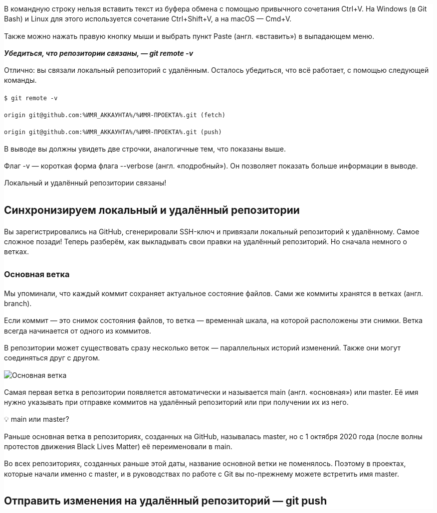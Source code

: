В командную строку нельзя вставить текст из буфера обмена с помощью привычного сочетания Ctrl+V. На Windows (в Git Bash) и Linux для этого используется сочетание Ctrl+Shift+V, а на macOS — Cmd+V.

Также можно нажать правую кнопку мыши и выбрать пункт Paste (англ. «вставить») в выпадающем меню.

**_Убедиться, что репозитории связаны, — git remote -v_**

Отлично: вы связали локальный репозиторий с удалённым.
Осталось убедиться, что всё работает, с помощью следующей команды.

`$ git remote -v`

`origin git@github.com:%ИМЯ_АККАУНТА%/%ИМЯ-ПРОЕКТА%.git (fetch)`

`origin git@github.com:%ИМЯ_АККАУНТА%/%ИМЯ-ПРОЕКТА%.git (push)`

В выводе вы должны увидеть две строчки, аналогичные тем, что показаны выше.

Флаг -v — короткая форма флага --verbose (англ. «подробный»). Он позволяет показать больше информации в выводе.

Локальный и удалённый репозитории связаны!

## Синхронизируем локальный и удалённый репозитории

Вы зарегистрировались на GitHub, сгенерировали SSH-ключ и привязали локальный репозиторий к удалённому. Самое сложное позади! Теперь разберём, как выкладывать свои правки на удалённый репозиторий. Но сначала немного о ветках.

### Основная ветка

Мы упоминали, что каждый коммит сохраняет актуальное состояние файлов. Сами же коммиты хранятся в ветках (англ. branch).

Если коммит — это снимок состояния файлов, то ветка — временна́я шкала, на которой расположены эти снимки. Ветка всегда начинается от одного из коммитов.

В репозитории может существовать сразу несколько веток — параллельных историй изменений. Также они могут соединяться друг с другом.

![Основная ветка](https://pictures.s3.yandex.net/resources/M2_T4_01-2_1685963656.png)

Самая первая ветка в репозитории появляется автоматически и называется main (англ. «основная») или master. Её имя нужно указывать при отправке коммитов на удалённый репозиторий или при получении их из него.

💡 main или master?

Раньше основная ветка в репозиториях, созданных на GitHub, называлась master, но с 1 октября 2020 года (после волны протестов движения Black Lives Matter) её переименовали в main.

Во всех репозиториях, созданных раньше этой даты, название основной ветки не поменялось. Поэтому в проектах, которые начали именно с master, и в руководствах по работе с Git вы по-прежнему можете встретить имя master.

## Отправить изменения на удалённый репозиторий — git push
